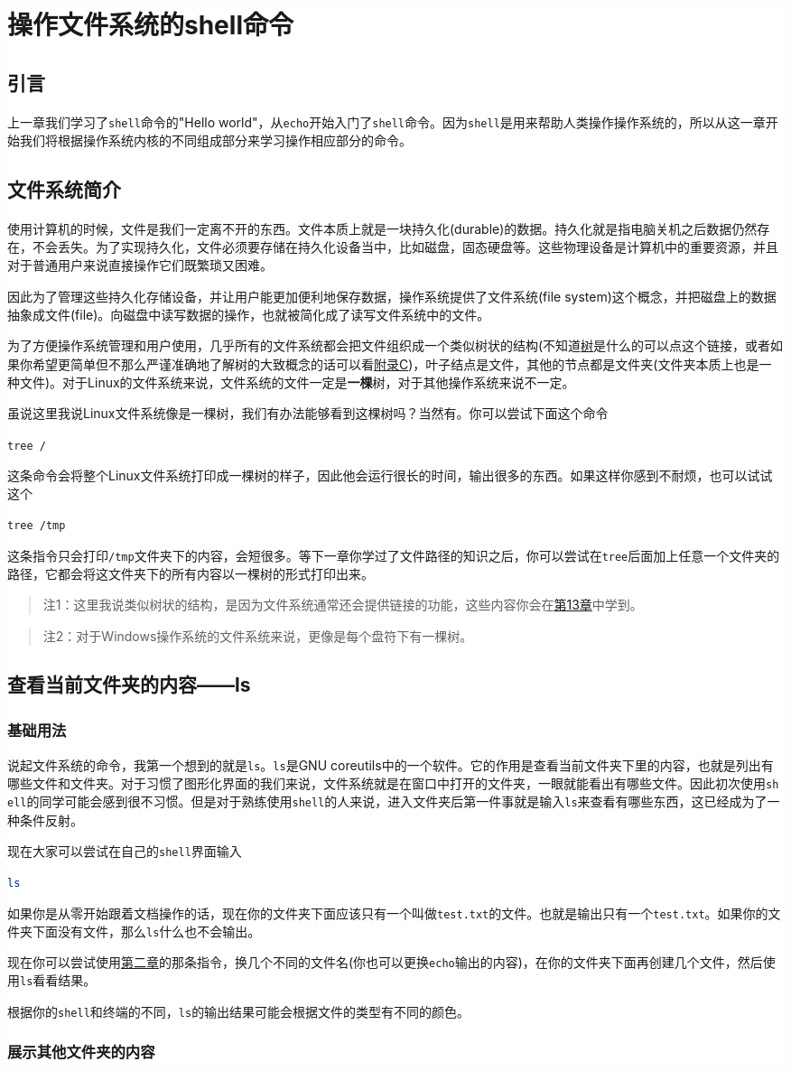 # 操作文件系统的shell命令

## 引言

上一章我们学习了`shell`命令的"Hello world"，从`echo`开始入门了`shell`命令。因为`shell`是用来帮助人类操作操作系统的，所以从这一章开始我们将根据操作系统内核的不同组成部分来学习操作相应部分的命令。

## 文件系统简介

使用计算机的时候，文件是我们一定离不开的东西。文件本质上就是一块持久化(durable)的数据。持久化就是指电脑关机之后数据仍然存在，不会丢失。为了实现持久化，文件必须要存储在持久化设备当中，比如磁盘，固态硬盘等。这些物理设备是计算机中的重要资源，并且对于普通用户来说直接操作它们既繁琐又困难。

因此为了管理这些持久化存储设备，并让用户能更加便利地保存数据，操作系统提供了文件系统(file system)这个概念，并把磁盘上的数据抽象成文件(file)。向磁盘中读写数据的操作，也就被简化成了读写文件系统中的文件。

为了方便操作系统管理和用户使用，几乎所有的文件系统都会把文件组织成一个类似树状的结构(不知道[树](https://zh.wikipedia.org/wiki/%E6%A0%91_(%E5%9B%BE%E8%AE%BA))是什么的可以点这个链接，或者如果你希望更简单但不那么严谨准确地了解树的大致概念的话可以看[附录C](../附录/C.图和树介绍(省流版).md))，叶子结点是文件，其他的节点都是文件夹(文件夹本质上也是一种文件)。对于Linux的文件系统来说，文件系统的文件一定是**一棵**树，对于其他操作系统来说不一定。

虽说这里我说Linux文件系统像是一棵树，我们有办法能够看到这棵树吗？当然有。你可以尝试下面这个命令
```bash
tree /
```
这条命令会将整个Linux文件系统打印成一棵树的样子，因此他会运行很长的时间，输出很多的东西。如果这样你感到不耐烦，也可以试试这个
```bash
tree /tmp
```
这条指令只会打印`/tmp`文件夹下的内容，会短很多。等下一章你学过了文件路径的知识之后，你可以尝试在`tree`后面加上任意一个文件夹的路径，它都会将这文件夹下的所有内容以一棵树的形式打印出来。
> 注1：这里我说类似树状的结构，是因为文件系统通常还会提供链接的功能，这些内容你会在[第13章]()中学到。

> 注2：对于Windows操作系统的文件系统来说，更像是每个盘符下有一棵树。

## 查看当前文件夹的内容——ls

### 基础用法

说起文件系统的命令，我第一个想到的就是`ls`。`ls`是GNU coreutils中的一个软件。它的作用是查看当前文件夹下里的内容，也就是列出有哪些文件和文件夹。对于习惯了图形化界面的我们来说，文件系统就是在窗口中打开的文件夹，一眼就能看出有哪些文件。因此初次使用`shell`的同学可能会感到很不习惯。但是对于熟练使用`shell`的人来说，进入文件夹后第一件事就是输入`ls`来查看有哪些东西，这已经成为了一种条件反射。

现在大家可以尝试在自己的`shell`界面输入
```bash
ls
```
如果你是从零开始跟着文档操作的话，现在你的文件夹下面应该只有一个叫做`test.txt`的文件。也就是输出只有一个`test.txt`。如果你的文件夹下面没有文件，那么`ls`什么也不会输出。

现在你可以尝试使用[第二章](./b-2.什么是shell.md#bash_1)的那条指令，换几个不同的文件名(你也可以更换`echo`输出的内容)，在你的文件夹下面再创建几个文件，然后使用`ls`看看结果。

根据你的`shell`和终端的不同，`ls`的输出结果可能会根据文件的类型有不同的颜色。

### 展示其他文件夹的内容
